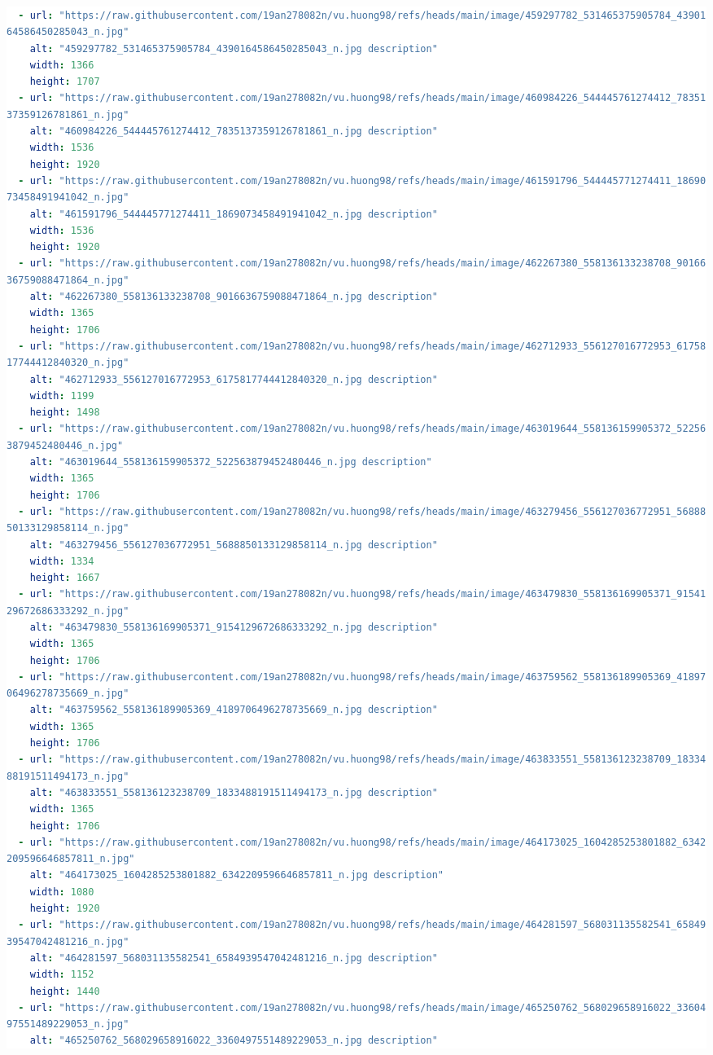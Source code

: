 ```yaml
  - url: "https://raw.githubusercontent.com/19an278082n/vu.huong98/refs/heads/main/image/459297782_531465375905784_4390164586450285043_n.jpg"
    alt: "459297782_531465375905784_4390164586450285043_n.jpg description"
    width: 1366
    height: 1707
  - url: "https://raw.githubusercontent.com/19an278082n/vu.huong98/refs/heads/main/image/460984226_544445761274412_7835137359126781861_n.jpg"
    alt: "460984226_544445761274412_7835137359126781861_n.jpg description"
    width: 1536
    height: 1920
  - url: "https://raw.githubusercontent.com/19an278082n/vu.huong98/refs/heads/main/image/461591796_544445771274411_1869073458491941042_n.jpg"
    alt: "461591796_544445771274411_1869073458491941042_n.jpg description"
    width: 1536
    height: 1920
  - url: "https://raw.githubusercontent.com/19an278082n/vu.huong98/refs/heads/main/image/462267380_558136133238708_9016636759088471864_n.jpg"
    alt: "462267380_558136133238708_9016636759088471864_n.jpg description"
    width: 1365
    height: 1706
  - url: "https://raw.githubusercontent.com/19an278082n/vu.huong98/refs/heads/main/image/462712933_556127016772953_6175817744412840320_n.jpg"
    alt: "462712933_556127016772953_6175817744412840320_n.jpg description"
    width: 1199
    height: 1498
  - url: "https://raw.githubusercontent.com/19an278082n/vu.huong98/refs/heads/main/image/463019644_558136159905372_522563879452480446_n.jpg"
    alt: "463019644_558136159905372_522563879452480446_n.jpg description"
    width: 1365
    height: 1706
  - url: "https://raw.githubusercontent.com/19an278082n/vu.huong98/refs/heads/main/image/463279456_556127036772951_5688850133129858114_n.jpg"
    alt: "463279456_556127036772951_5688850133129858114_n.jpg description"
    width: 1334
    height: 1667
  - url: "https://raw.githubusercontent.com/19an278082n/vu.huong98/refs/heads/main/image/463479830_558136169905371_9154129672686333292_n.jpg"
    alt: "463479830_558136169905371_9154129672686333292_n.jpg description"
    width: 1365
    height: 1706
  - url: "https://raw.githubusercontent.com/19an278082n/vu.huong98/refs/heads/main/image/463759562_558136189905369_4189706496278735669_n.jpg"
    alt: "463759562_558136189905369_4189706496278735669_n.jpg description"
    width: 1365
    height: 1706
  - url: "https://raw.githubusercontent.com/19an278082n/vu.huong98/refs/heads/main/image/463833551_558136123238709_1833488191511494173_n.jpg"
    alt: "463833551_558136123238709_1833488191511494173_n.jpg description"
    width: 1365
    height: 1706
  - url: "https://raw.githubusercontent.com/19an278082n/vu.huong98/refs/heads/main/image/464173025_1604285253801882_6342209596646857811_n.jpg"
    alt: "464173025_1604285253801882_6342209596646857811_n.jpg description"
    width: 1080
    height: 1920
  - url: "https://raw.githubusercontent.com/19an278082n/vu.huong98/refs/heads/main/image/464281597_568031135582541_6584939547042481216_n.jpg"
    alt: "464281597_568031135582541_6584939547042481216_n.jpg description"
    width: 1152
    height: 1440
  - url: "https://raw.githubusercontent.com/19an278082n/vu.huong98/refs/heads/main/image/465250762_568029658916022_3360497551489229053_n.jpg"
    alt: "465250762_568029658916022_3360497551489229053_n.jpg description"
```